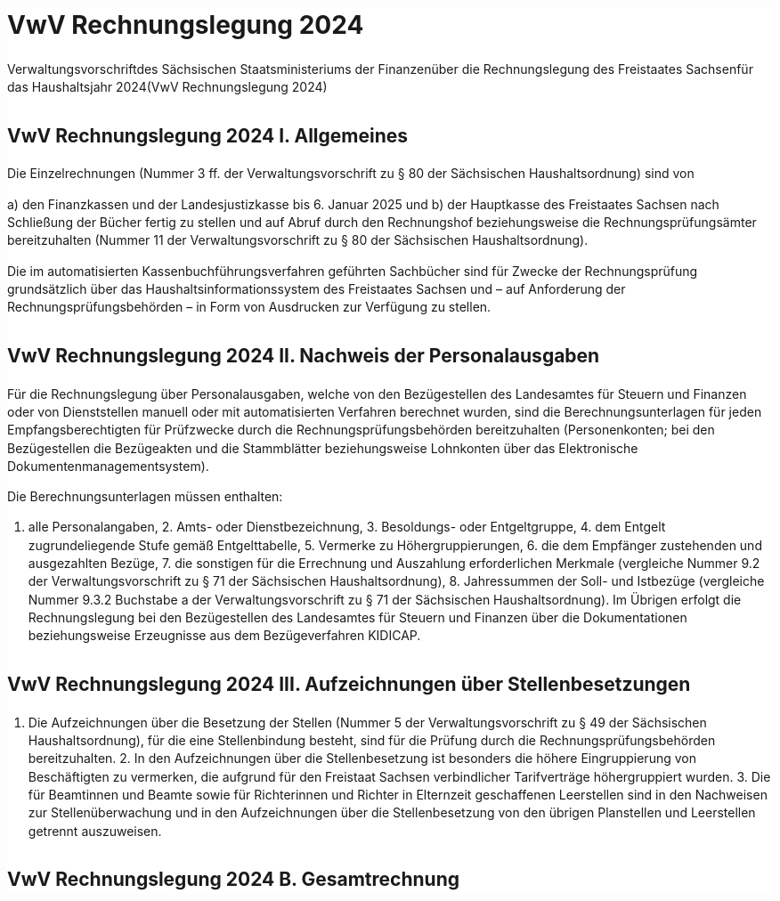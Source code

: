 # VwV Rechnungslegung 2024

Verwaltungsvorschriftdes Sächsischen Staatsministeriums der Finanzenüber die Rechnungslegung des Freistaates Sachsenfür das Haushaltsjahr 2024(VwV Rechnungslegung 2024)

## VwV Rechnungslegung 2024 I. Allgemeines

Die Einzelrechnungen (Nummer 3 ff. der Verwaltungsvorschrift zu § 80 der Sächsischen Haushaltsordnung) sind von

a) den Finanzkassen und der Landesjustizkasse bis 6. Januar 2025 und b) der Hauptkasse des Freistaates Sachsen nach Schließung der Bücher fertig zu stellen und auf Abruf durch den Rechnungshof beziehungsweise die Rechnungsprüfungsämter bereitzuhalten (Nummer 11 der Verwaltungsvorschrift zu § 80 der Sächsischen Haushaltsordnung).

Die im automatisierten Kassenbuchführungsverfahren geführten Sachbücher sind für Zwecke der Rechnungsprüfung grundsätzlich über das Haushaltsinformationssystem des Freistaates Sachsen und – auf Anforderung der Rechnungsprüfungsbehörden – in Form von Ausdrucken zur Verfügung zu stellen.


## VwV Rechnungslegung 2024 II. Nachweis der Personalausgaben

Für die Rechnungslegung über Personalausgaben, welche von den Bezügestellen des Landesamtes für Steuern und Finanzen oder von Dienststellen manuell oder mit automatisierten Verfahren berechnet wurden, sind die Berechnungsunterlagen für jeden Empfangsberechtigten für Prüfzwecke durch die Rechnungsprüfungsbehörden bereitzuhalten (Personenkonten; bei den Bezügestellen die Bezügeakten und die Stammblätter beziehungsweise Lohnkonten über das Elektronische Dokumentenmanagementsystem).

Die Berechnungsunterlagen müssen enthalten:

1. alle Personalangaben, 2. Amts- oder Dienstbezeichnung, 3. Besoldungs- oder Entgeltgruppe, 4. dem Entgelt zugrundeliegende Stufe gemäß Entgelttabelle, 5. Vermerke zu Höhergruppierungen, 6. die dem Empfänger zustehenden und ausgezahlten Bezüge, 7. die sonstigen für die Errechnung und Auszahlung erforderlichen Merkmale (vergleiche Nummer 9.2 der Verwaltungsvorschrift zu § 71 der Sächsischen Haushaltsordnung), 8. Jahressummen der Soll- und Istbezüge (vergleiche Nummer 9.3.2 Buchstabe a der Verwaltungsvorschrift zu § 71 der Sächsischen Haushaltsordnung). Im Übrigen erfolgt die Rechnungslegung bei den Bezügestellen des Landesamtes für Steuern und Finanzen über die Dokumentationen beziehungsweise Erzeugnisse aus dem Bezügeverfahren KIDICAP.


## VwV Rechnungslegung 2024 III. Aufzeichnungen über Stellenbesetzungen

1. Die Aufzeichnungen über die Besetzung der Stellen (Nummer 5 der Verwaltungsvorschrift zu § 49 der Sächsischen Haushaltsordnung), für die eine Stellenbindung besteht, sind für die Prüfung durch die Rechnungsprüfungsbehörden bereitzuhalten. 2. In den Aufzeichnungen über die Stellenbesetzung ist besonders die höhere Eingruppierung von Beschäftigten zu vermerken, die aufgrund für den Freistaat Sachsen verbindlicher Tarifverträge höhergruppiert wurden. 3. Die für Beamtinnen und Beamte sowie für Richterinnen und Richter in Elternzeit geschaffenen Leerstellen sind in den Nachweisen zur Stellenüberwachung und in den Aufzeichnungen über die Stellenbesetzung von den übrigen Planstellen und Leerstellen getrennt auszuweisen. 
## VwV Rechnungslegung 2024 B. Gesamtrechnung

